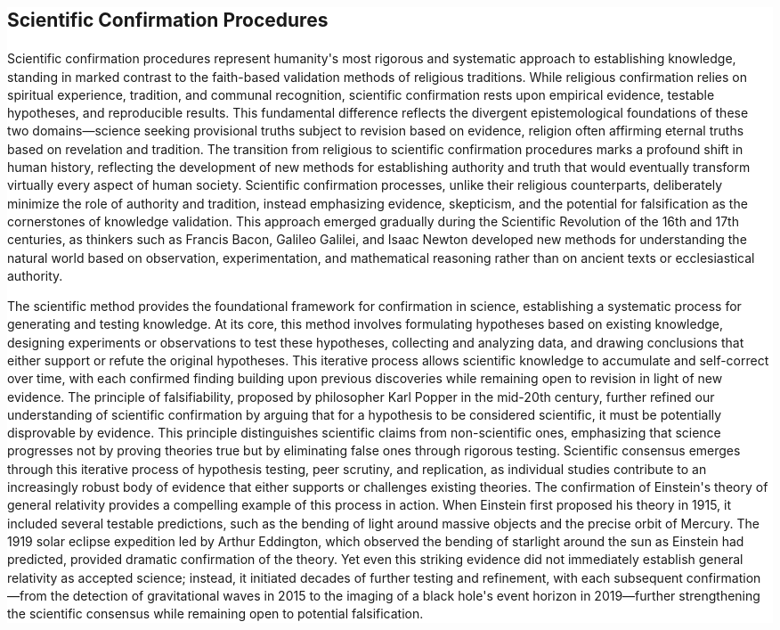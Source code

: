 ## Scientific Confirmation Procedures

Scientific confirmation procedures represent humanity's most rigorous and systematic approach to establishing knowledge, standing in marked contrast to the faith-based validation methods of religious traditions. While religious confirmation relies on spiritual experience, tradition, and communal recognition, scientific confirmation rests upon empirical evidence, testable hypotheses, and reproducible results. This fundamental difference reflects the divergent epistemological foundations of these two domains—science seeking provisional truths subject to revision based on evidence, religion often affirming eternal truths based on revelation and tradition. The transition from religious to scientific confirmation procedures marks a profound shift in human history, reflecting the development of new methods for establishing authority and truth that would eventually transform virtually every aspect of human society. Scientific confirmation processes, unlike their religious counterparts, deliberately minimize the role of authority and tradition, instead emphasizing evidence, skepticism, and the potential for falsification as the cornerstones of knowledge validation. This approach emerged gradually during the Scientific Revolution of the 16th and 17th centuries, as thinkers such as Francis Bacon, Galileo Galilei, and Isaac Newton developed new methods for understanding the natural world based on observation, experimentation, and mathematical reasoning rather than on ancient texts or ecclesiastical authority.

The scientific method provides the foundational framework for confirmation in science, establishing a systematic process for generating and testing knowledge. At its core, this method involves formulating hypotheses based on existing knowledge, designing experiments or observations to test these hypotheses, collecting and analyzing data, and drawing conclusions that either support or refute the original hypotheses. This iterative process allows scientific knowledge to accumulate and self-correct over time, with each confirmed finding building upon previous discoveries while remaining open to revision in light of new evidence. The principle of falsifiability, proposed by philosopher Karl Popper in the mid-20th century, further refined our understanding of scientific confirmation by arguing that for a hypothesis to be considered scientific, it must be potentially disprovable by evidence. This principle distinguishes scientific claims from non-scientific ones, emphasizing that science progresses not by proving theories true but by eliminating false ones through rigorous testing. Scientific consensus emerges through this iterative process of hypothesis testing, peer scrutiny, and replication, as individual studies contribute to an increasingly robust body of evidence that either supports or challenges existing theories. The confirmation of Einstein's theory of general relativity provides a compelling example of this process in action. When Einstein first proposed his theory in 1915, it included several testable predictions, such as the bending of light around massive objects and the precise orbit of Mercury. The 1919 solar eclipse expedition led by Arthur Eddington, which observed the bending of starlight around the sun as Einstein had predicted, provided dramatic confirmation of the theory. Yet even this striking evidence did not immediately establish general relativity as accepted science; instead, it initiated decades of further testing and refinement, with each subsequent confirmation—from the detection of gravitational waves in 2015 to the imaging of a black hole's event horizon in 2019—further strengthening the scientific consensus while remaining open to potential falsification.
